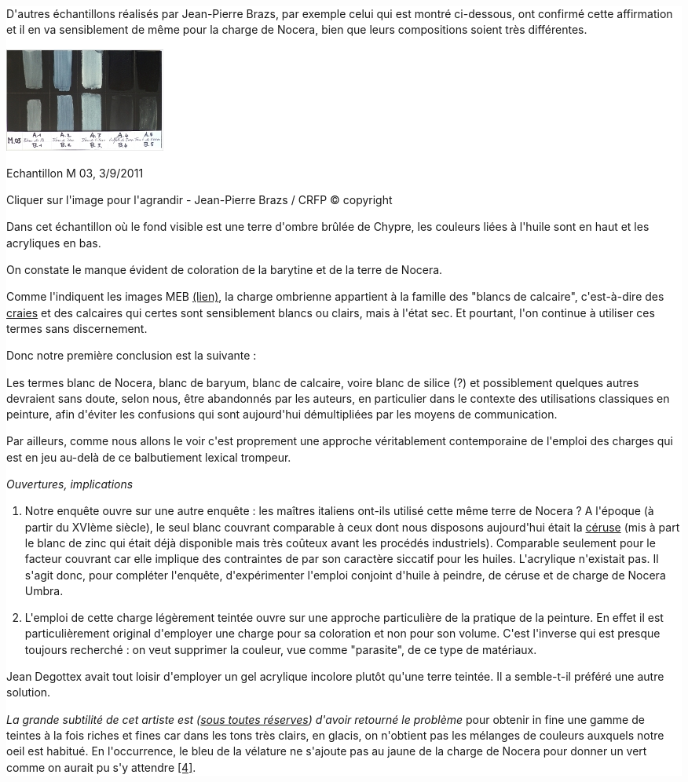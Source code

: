 D'autres échantillons réalisés par Jean-Pierre Brazs, par exemple celui qui est montré ci-dessous, ont confirmé cette affirmation et il en va sensiblement de même pour la charge de Nocera, bien que leurs compositions soient très différentes.

[![](images/chap33m03mini.jpg)](images/chap33m03.jpg)

Echantillon M 03, 3/9/2011

Cliquer sur l'image pour l'agrandir - Jean-Pierre Brazs / CRFP © copyright

Dans cet échantillon où le fond visible est une terre d'ombre brûlée de Chypre, les couleurs liées à l'huile sont en haut et les acryliques en bas.

On constate le manque évident de coloration de la barytine et de la terre de Nocera.

Comme l'indiquent les images MEB [(lien)](chap33ocrebleuesimulation.html#imagesmeb), la charge ombrienne appartient à la famille des "blancs de calcaire", c'est-à-dire des [craies](craie.html) et des calcaires qui certes sont sensiblement blancs ou clairs, mais à l'état sec. Et pourtant, l'on continue à utiliser ces termes sans discernement.

Donc notre première conclusion est la suivante :

Les termes blanc de Nocera, blanc de baryum, blanc de calcaire, voire blanc de silice (?) et possiblement quelques autres devraient sans doute, selon nous, être abandonnés par les auteurs, en particulier dans le contexte des utilisations classiques en peinture, afin d'éviter les confusions qui sont aujourd'hui démultipliées par les moyens de communication.

Par ailleurs, comme nous allons le voir c'est proprement une approche véritablement contemporaine de l'emploi des charges qui est en jeu au-delà de ce balbutiement lexical trompeur.

_Ouvertures, implications_

1. Notre enquête ouvre sur une autre enquête : les maîtres italiens ont-ils utilisé cette même terre de Nocera ? A l'époque (à partir du XVIème siècle), le seul blanc couvrant comparable à ceux dont nous disposons aujourd'hui était la [céruse](ceruse.html) (mis à part le blanc de zinc qui était déjà disponible mais très coûteux avant les procédés industriels). Comparable seulement pour le facteur couvrant car elle implique des contraintes de par son caractère siccatif pour les huiles. L'acrylique n'existait pas. Il s'agit donc, pour compléter l'enquête, d'expérimenter l'emploi conjoint d'huile à peindre, de céruse et de charge de Nocera Umbra.

2. L'emploi de cette charge légèrement teintée ouvre sur une approche particulière de la pratique de la peinture. En effet il est particulièrement original d'employer une charge pour sa coloration et non pour son volume. C'est l'inverse qui est presque toujours recherché : on veut supprimer la couleur, vue comme "parasite", de ce type de matériaux.

Jean Degottex avait tout loisir d'employer un gel acrylique incolore plutôt qu'une terre teintée. Il a semble-t-il préféré une autre solution.

_La grande subtilité de cet artiste est ([sous toutes réserves](chap33ocrebleuesimulation.html#reserves)) d'avoir retourné le problème_ pour obtenir in fine une gamme de teintes à la fois riches et fines car dans les tons très clairs, en glacis, on n'obtient pas les mélanges de couleurs auxquels notre oeil est habitué. En l'occurrence, le bleu de la vélature ne s'ajoute pas au jaune de la charge de Nocera pour donner un vert comme on aurait pu s'y attendre [\[4\]](chap33ocrebleuesimulation.html#note4).
